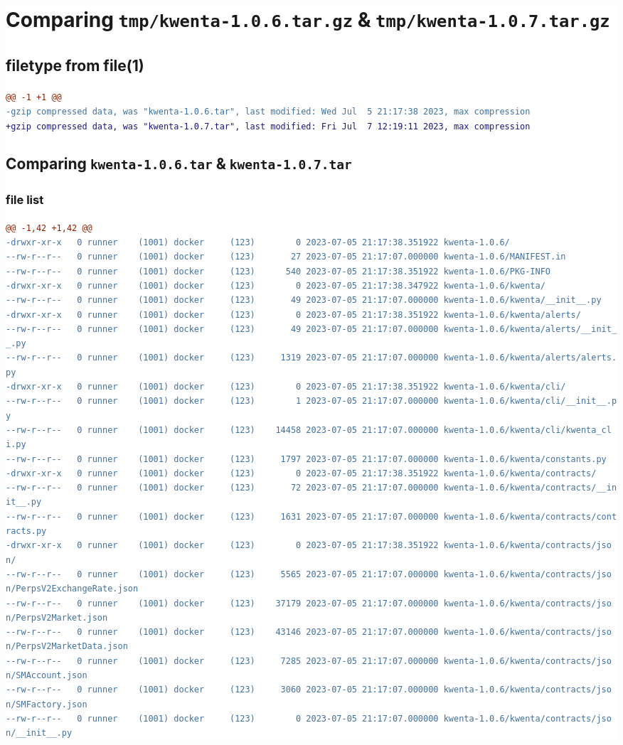 # Comparing `tmp/kwenta-1.0.6.tar.gz` & `tmp/kwenta-1.0.7.tar.gz`

## filetype from file(1)

```diff
@@ -1 +1 @@
-gzip compressed data, was "kwenta-1.0.6.tar", last modified: Wed Jul  5 21:17:38 2023, max compression
+gzip compressed data, was "kwenta-1.0.7.tar", last modified: Fri Jul  7 12:19:11 2023, max compression
```

## Comparing `kwenta-1.0.6.tar` & `kwenta-1.0.7.tar`

### file list

```diff
@@ -1,42 +1,42 @@
-drwxr-xr-x   0 runner    (1001) docker     (123)        0 2023-07-05 21:17:38.351922 kwenta-1.0.6/
--rw-r--r--   0 runner    (1001) docker     (123)       27 2023-07-05 21:17:07.000000 kwenta-1.0.6/MANIFEST.in
--rw-r--r--   0 runner    (1001) docker     (123)      540 2023-07-05 21:17:38.351922 kwenta-1.0.6/PKG-INFO
-drwxr-xr-x   0 runner    (1001) docker     (123)        0 2023-07-05 21:17:38.347922 kwenta-1.0.6/kwenta/
--rw-r--r--   0 runner    (1001) docker     (123)       49 2023-07-05 21:17:07.000000 kwenta-1.0.6/kwenta/__init__.py
-drwxr-xr-x   0 runner    (1001) docker     (123)        0 2023-07-05 21:17:38.351922 kwenta-1.0.6/kwenta/alerts/
--rw-r--r--   0 runner    (1001) docker     (123)       49 2023-07-05 21:17:07.000000 kwenta-1.0.6/kwenta/alerts/__init__.py
--rw-r--r--   0 runner    (1001) docker     (123)     1319 2023-07-05 21:17:07.000000 kwenta-1.0.6/kwenta/alerts/alerts.py
-drwxr-xr-x   0 runner    (1001) docker     (123)        0 2023-07-05 21:17:38.351922 kwenta-1.0.6/kwenta/cli/
--rw-r--r--   0 runner    (1001) docker     (123)        1 2023-07-05 21:17:07.000000 kwenta-1.0.6/kwenta/cli/__init__.py
--rw-r--r--   0 runner    (1001) docker     (123)    14458 2023-07-05 21:17:07.000000 kwenta-1.0.6/kwenta/cli/kwenta_cli.py
--rw-r--r--   0 runner    (1001) docker     (123)     1797 2023-07-05 21:17:07.000000 kwenta-1.0.6/kwenta/constants.py
-drwxr-xr-x   0 runner    (1001) docker     (123)        0 2023-07-05 21:17:38.351922 kwenta-1.0.6/kwenta/contracts/
--rw-r--r--   0 runner    (1001) docker     (123)       72 2023-07-05 21:17:07.000000 kwenta-1.0.6/kwenta/contracts/__init__.py
--rw-r--r--   0 runner    (1001) docker     (123)     1631 2023-07-05 21:17:07.000000 kwenta-1.0.6/kwenta/contracts/contracts.py
-drwxr-xr-x   0 runner    (1001) docker     (123)        0 2023-07-05 21:17:38.351922 kwenta-1.0.6/kwenta/contracts/json/
--rw-r--r--   0 runner    (1001) docker     (123)     5565 2023-07-05 21:17:07.000000 kwenta-1.0.6/kwenta/contracts/json/PerpsV2ExchangeRate.json
--rw-r--r--   0 runner    (1001) docker     (123)    37179 2023-07-05 21:17:07.000000 kwenta-1.0.6/kwenta/contracts/json/PerpsV2Market.json
--rw-r--r--   0 runner    (1001) docker     (123)    43146 2023-07-05 21:17:07.000000 kwenta-1.0.6/kwenta/contracts/json/PerpsV2MarketData.json
--rw-r--r--   0 runner    (1001) docker     (123)     7285 2023-07-05 21:17:07.000000 kwenta-1.0.6/kwenta/contracts/json/SMAccount.json
--rw-r--r--   0 runner    (1001) docker     (123)     3060 2023-07-05 21:17:07.000000 kwenta-1.0.6/kwenta/contracts/json/SMFactory.json
--rw-r--r--   0 runner    (1001) docker     (123)        0 2023-07-05 21:17:07.000000 kwenta-1.0.6/kwenta/contracts/json/__init__.py
```